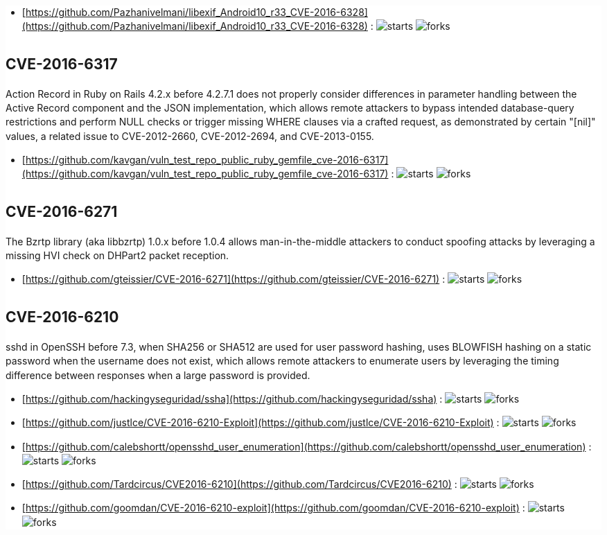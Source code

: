 
- [https://github.com/Pazhanivelmani/libexif_Android10_r33_CVE-2016-6328](https://github.com/Pazhanivelmani/libexif_Android10_r33_CVE-2016-6328) :  ![starts](https://img.shields.io/github/stars/Pazhanivelmani/libexif_Android10_r33_CVE-2016-6328.svg) ![forks](https://img.shields.io/github/forks/Pazhanivelmani/libexif_Android10_r33_CVE-2016-6328.svg)

## CVE-2016-6317
 Action Record in Ruby on Rails 4.2.x before 4.2.7.1 does not properly consider differences in parameter handling between the Active Record component and the JSON implementation, which allows remote attackers to bypass intended database-query restrictions and perform NULL checks or trigger missing WHERE clauses via a crafted request, as demonstrated by certain &quot;[nil]&quot; values, a related issue to CVE-2012-2660, CVE-2012-2694, and CVE-2013-0155.



- [https://github.com/kavgan/vuln_test_repo_public_ruby_gemfile_cve-2016-6317](https://github.com/kavgan/vuln_test_repo_public_ruby_gemfile_cve-2016-6317) :  ![starts](https://img.shields.io/github/stars/kavgan/vuln_test_repo_public_ruby_gemfile_cve-2016-6317.svg) ![forks](https://img.shields.io/github/forks/kavgan/vuln_test_repo_public_ruby_gemfile_cve-2016-6317.svg)

## CVE-2016-6271
 The Bzrtp library (aka libbzrtp) 1.0.x before 1.0.4 allows man-in-the-middle attackers to conduct spoofing attacks by leveraging a missing HVI check on DHPart2 packet reception.



- [https://github.com/gteissier/CVE-2016-6271](https://github.com/gteissier/CVE-2016-6271) :  ![starts](https://img.shields.io/github/stars/gteissier/CVE-2016-6271.svg) ![forks](https://img.shields.io/github/forks/gteissier/CVE-2016-6271.svg)

## CVE-2016-6210
 sshd in OpenSSH before 7.3, when SHA256 or SHA512 are used for user password hashing, uses BLOWFISH hashing on a static password when the username does not exist, which allows remote attackers to enumerate users by leveraging the timing difference between responses when a large password is provided.



- [https://github.com/hackingyseguridad/ssha](https://github.com/hackingyseguridad/ssha) :  ![starts](https://img.shields.io/github/stars/hackingyseguridad/ssha.svg) ![forks](https://img.shields.io/github/forks/hackingyseguridad/ssha.svg)

- [https://github.com/justlce/CVE-2016-6210-Exploit](https://github.com/justlce/CVE-2016-6210-Exploit) :  ![starts](https://img.shields.io/github/stars/justlce/CVE-2016-6210-Exploit.svg) ![forks](https://img.shields.io/github/forks/justlce/CVE-2016-6210-Exploit.svg)

- [https://github.com/calebshortt/opensshd_user_enumeration](https://github.com/calebshortt/opensshd_user_enumeration) :  ![starts](https://img.shields.io/github/stars/calebshortt/opensshd_user_enumeration.svg) ![forks](https://img.shields.io/github/forks/calebshortt/opensshd_user_enumeration.svg)

- [https://github.com/Tardcircus/CVE2016-6210](https://github.com/Tardcircus/CVE2016-6210) :  ![starts](https://img.shields.io/github/stars/Tardcircus/CVE2016-6210.svg) ![forks](https://img.shields.io/github/forks/Tardcircus/CVE2016-6210.svg)

- [https://github.com/goomdan/CVE-2016-6210-exploit](https://github.com/goomdan/CVE-2016-6210-exploit) :  ![starts](https://img.shields.io/github/stars/goomdan/CVE-2016-6210-exploit.svg) ![forks](https://img.shields.io/github/forks/goomdan/CVE-2016-6210-exploit.svg)

